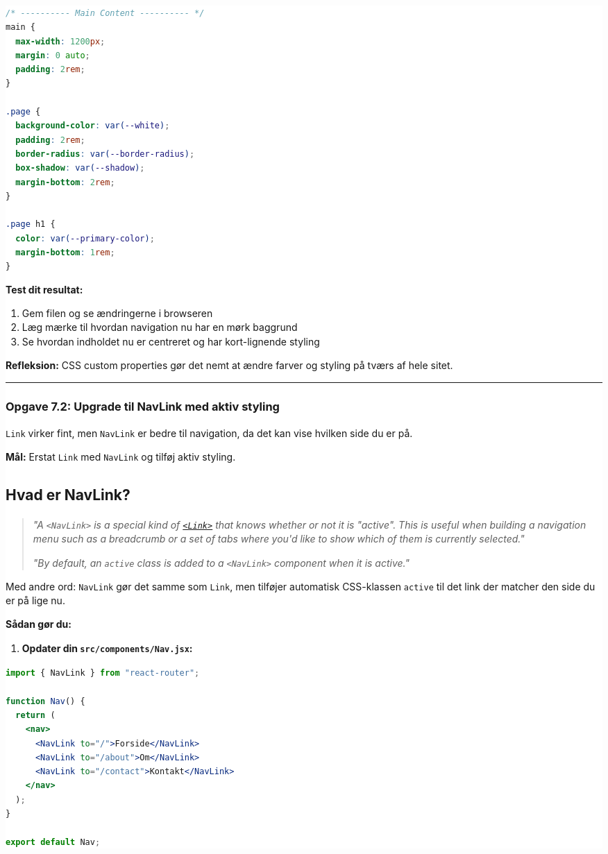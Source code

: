```css
/* ---------- Main Content ---------- */
main {
  max-width: 1200px;
  margin: 0 auto;
  padding: 2rem;
}

.page {
  background-color: var(--white);
  padding: 2rem;
  border-radius: var(--border-radius);
  box-shadow: var(--shadow);
  margin-bottom: 2rem;
}

.page h1 {
  color: var(--primary-color);
  margin-bottom: 1rem;
}
```

**Test dit resultat:**

1. Gem filen og se ændringerne i browseren
2. Læg mærke til hvordan navigation nu har en mørk baggrund
3. Se hvordan indholdet nu er centreret og har kort-lignende styling

**Refleksion:** CSS custom properties gør det nemt at ændre farver og styling på tværs af hele sitet.

---

### Opgave 7.2: Upgrade til NavLink med aktiv styling

`Link` virker fint, men `NavLink` er bedre til navigation, da det kan vise hvilken side du er på.

**Mål:** Erstat `Link` med `NavLink` og tilføj aktiv styling.

## Hvad er NavLink?

> _"A `<NavLink>` is a special kind of [`<Link>`](https://reactrouter.com/docs/en/v6/api#link) that knows whether or not it is "active". This is useful when building a navigation menu such as a breadcrumb or a set of tabs where you'd like to show which of them is currently selected."_
>
> _"By default, an `active` class is added to a `<NavLink>` component when it is active."_

Med andre ord: `NavLink` gør det samme som `Link`, men tilføjer automatisk CSS-klassen `active` til det link der matcher den side du er på lige nu.

**Sådan gør du:**

1. **Opdater din `src/components/Nav.jsx`:**

```jsx
import { NavLink } from "react-router";

function Nav() {
  return (
    <nav>
      <NavLink to="/">Forside</NavLink>
      <NavLink to="/about">Om</NavLink>
      <NavLink to="/contact">Kontakt</NavLink>
    </nav>
  );
}

export default Nav;
```